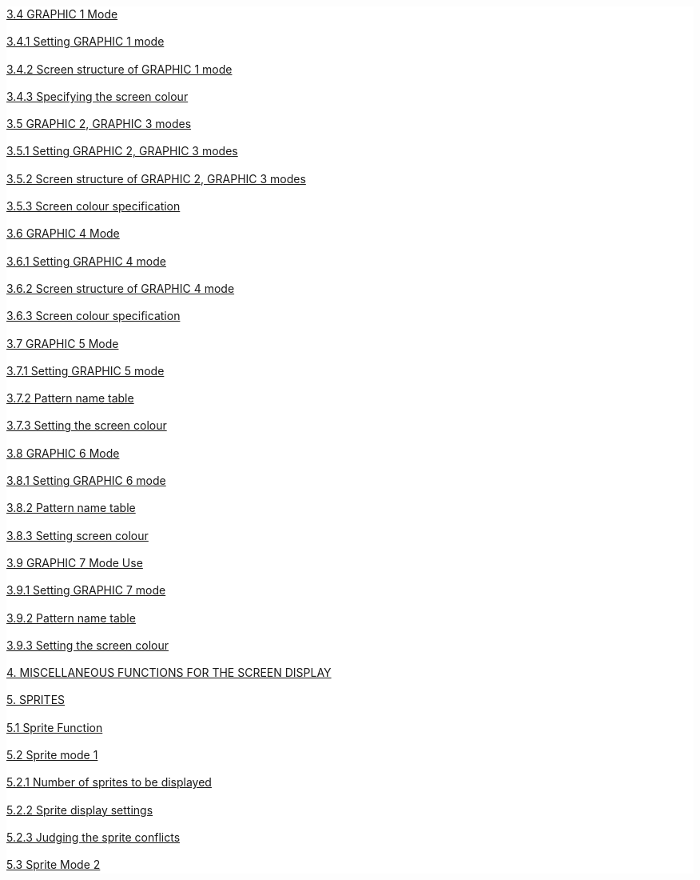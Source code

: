 [3.4 GRAPHIC 1 Mode](#34-graphic-1-mode)

[3.4.1 Setting GRAPHIC 1 mode](#341-setting-graphic-1-mode)

[3.4.2 Screen structure of GRAPHIC 1 mode](#342-screen-structure-of-graphic-1-mode)

[3.4.3 Specifying the screen colour](#343-specifying-the-screen-colour)

[3.5 GRAPHIC 2, GRAPHIC 3 modes](#35-graphic-2-graphic-3-modes)

[3.5.1 Setting GRAPHIC 2, GRAPHIC 3 modes](#351-setting-graphic-2-graphic-3-modes)

[3.5.2 Screen structure of GRAPHIC 2, GRAPHIC 3 modes](#352-screen-structure-of-graphic-2-graphic-3-modes)

[3.5.3 Screen colour specification](#353-screen-colour-specification)

[3.6 GRAPHIC 4 Mode](#36-graphic-4-mode)

[3.6.1 Setting GRAPHIC 4 mode](#361-setting-graphic-4-mode)

[3.6.2 Screen structure of GRAPHIC 4 mode](#362-screen-structure-of-graphic-4-mode)

[3.6.3 Screen colour specification](#363-screen-colour-specification)

[3.7 GRAPHIC 5 Mode](#37-graphic-5-mode)

[3.7.1 Setting GRAPHIC 5 mode](#371-setting-graphic-5-mode)

[3.7.2 Pattern name table](#372-pattern-name-table)

[3.7.3 Setting the screen colour](#373-setting-the-screen-colour)

[3.8 GRAPHIC 6 Mode](#38-graphic-6-mode)

[3.8.1 Setting GRAPHIC 6 mode](#381-setting-graphic-6-mode)

[3.8.2 Pattern name table](#382-pattern-name-table)

[3.8.3 Setting screen colour](#383-setting-screen-colour)

[3.9 GRAPHIC 7 Mode Use](#39-graphic-7-mode-use)

[3.9.1 Setting GRAPHIC 7 mode](#391-setting-graphic-7-mode)

[3.9.2 Pattern name table](#392-pattern-name-table)

[3.9.3 Setting the screen colour](#393-setting-the-screen-colour)

[4. MISCELLANEOUS FUNCTIONS FOR THE SCREEN DISPLAY](#4-miscellaneous-functions-for-the-screen-display)

[5. SPRITES](#5-sprites)

[5.1 Sprite Function](#51-sprite-function)

[5.2 Sprite mode 1](#52-sprite-mode-1)

[5.2.1 Number of sprites to be displayed](#521-number-of-sprites-to-be-displayed)

[5.2.2 Sprite display settings](#522-sprite-display-settings)

[5.2.3 Judging the sprite conflicts](#523-judging-the-sprite-conflicts)

[5.3 Sprite Mode 2](#53-sprite-mode-2)
